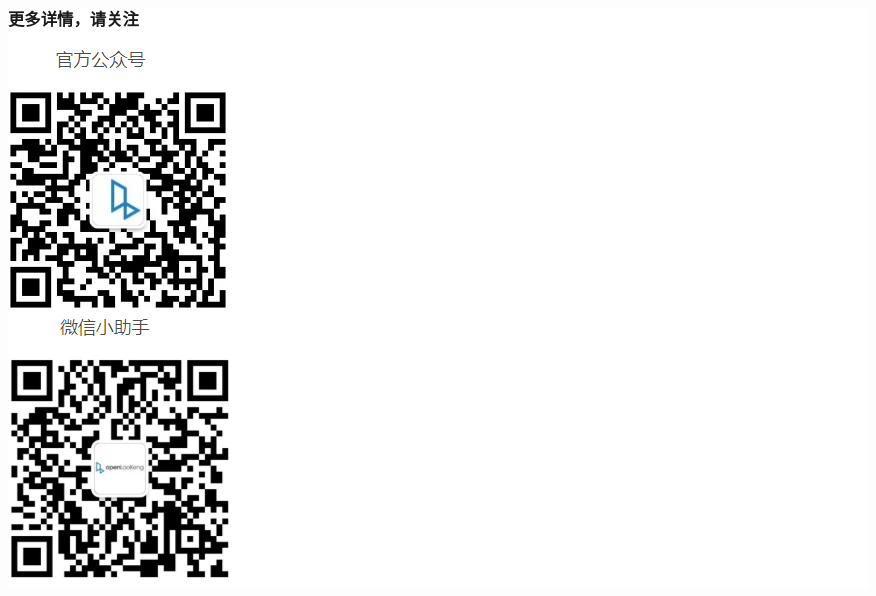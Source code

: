 

### 更多详情，请关注
<div class="col-md-5 noPaddingLeft"><img class="qrcode" src="./wechatQRcode.jpg"></div>
<div class="col-md-5 noPaddingLeft"><img class="qrcode" src="./assistantQRcode.png"></div>

